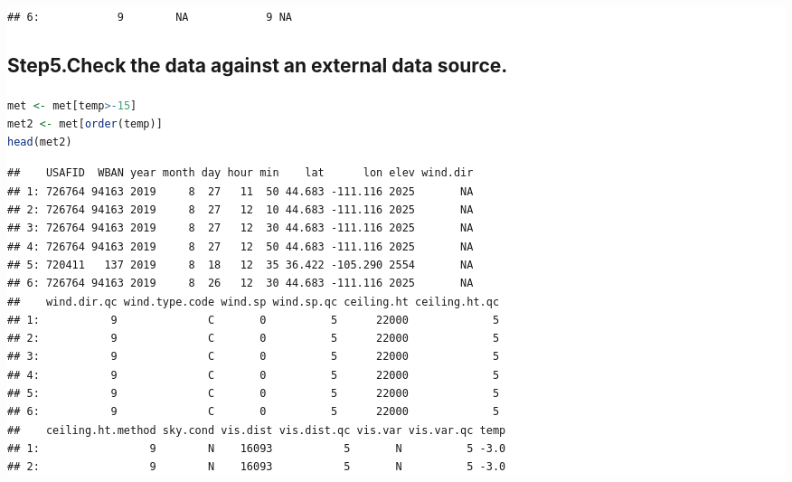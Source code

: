     ## 6:            9        NA            9 NA

## Step5.Check the data against an external data source.

``` r
met <- met[temp>-15]
met2 <- met[order(temp)]
head(met2)
```

    ##    USAFID  WBAN year month day hour min    lat      lon elev wind.dir
    ## 1: 726764 94163 2019     8  27   11  50 44.683 -111.116 2025       NA
    ## 2: 726764 94163 2019     8  27   12  10 44.683 -111.116 2025       NA
    ## 3: 726764 94163 2019     8  27   12  30 44.683 -111.116 2025       NA
    ## 4: 726764 94163 2019     8  27   12  50 44.683 -111.116 2025       NA
    ## 5: 720411   137 2019     8  18   12  35 36.422 -105.290 2554       NA
    ## 6: 726764 94163 2019     8  26   12  30 44.683 -111.116 2025       NA
    ##    wind.dir.qc wind.type.code wind.sp wind.sp.qc ceiling.ht ceiling.ht.qc
    ## 1:           9              C       0          5      22000             5
    ## 2:           9              C       0          5      22000             5
    ## 3:           9              C       0          5      22000             5
    ## 4:           9              C       0          5      22000             5
    ## 5:           9              C       0          5      22000             5
    ## 6:           9              C       0          5      22000             5
    ##    ceiling.ht.method sky.cond vis.dist vis.dist.qc vis.var vis.var.qc temp
    ## 1:                 9        N    16093           5       N          5 -3.0
    ## 2:                 9        N    16093           5       N          5 -3.0